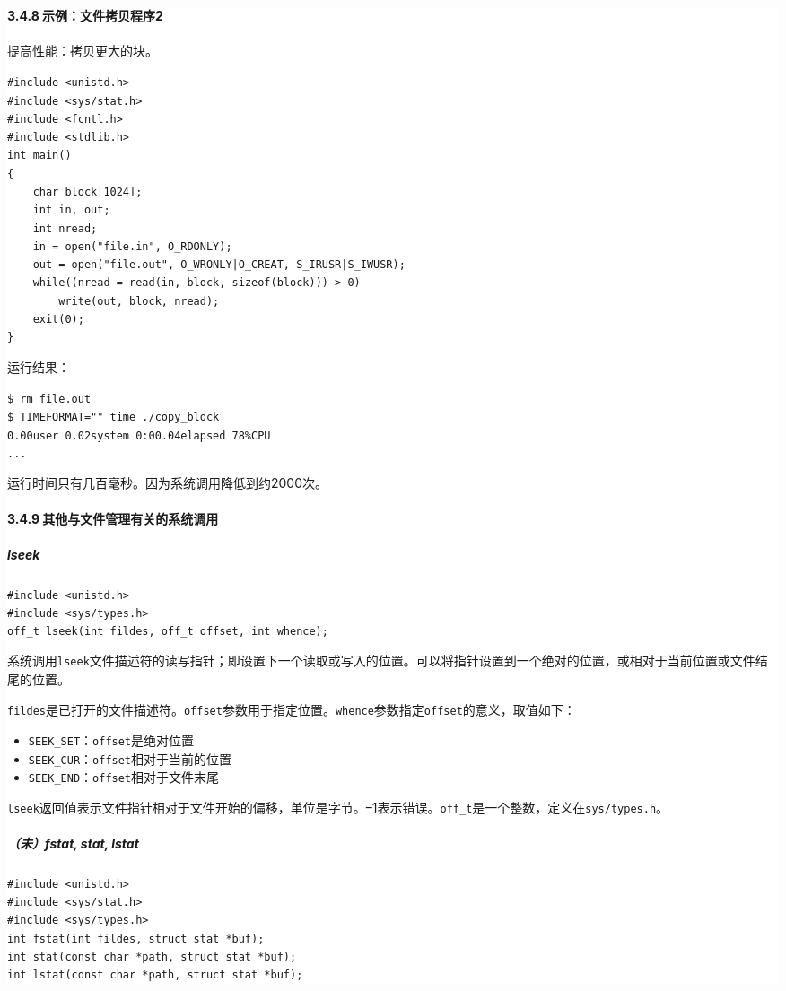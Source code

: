 #### 3.4.8 示例：文件拷贝程序2

提高性能：拷贝更大的块。

    #include <unistd.h>
    #include <sys/stat.h>
    #include <fcntl.h>
    #include <stdlib.h>
    int main()
    {
        char block[1024];
        int in, out;
        int nread;
        in = open("file.in", O_RDONLY);
        out = open("file.out", O_WRONLY|O_CREAT, S_IRUSR|S_IWUSR);
        while((nread = read(in, block, sizeof(block))) > 0)
        	write(out, block, nread);
        exit(0);
    }

运行结果：

    $ rm file.out
    $ TIMEFORMAT="" time ./copy_block
    0.00user 0.02system 0:00.04elapsed 78%CPU
    ...

运行时间只有几百毫秒。因为系统调用降低到约2000次。

#### 3.4.9 其他与文件管理有关的系统调用

##### lseek

    #include <unistd.h>
    #include <sys/types.h>
    off_t lseek(int fildes, off_t offset, int whence);

系统调用`lseek`文件描述符的读写指针；即设置下一个读取或写入的位置。可以将指针设置到一个绝对的位置，或相对于当前位置或文件结尾的位置。

`fildes`是已打开的文件描述符。`offset`参数用于指定位置。`whence`参数指定`offset`的意义，取值如下：

- `SEEK_SET`：`offset`是绝对位置
- `SEEK_CUR`：`offset`相对于当前的位置
- `SEEK_END`：`offset`相对于文件末尾

`lseek`返回值表示文件指针相对于文件开始的偏移，单位是字节。–1表示错误。`off_t`是一个整数，定义在`sys/types.h`。

##### （未）fstat, stat, lstat

    #include <unistd.h>
    #include <sys/stat.h>
    #include <sys/types.h>
    int fstat(int fildes, struct stat *buf);
    int stat(const char *path, struct stat *buf);
    int lstat(const char *path, struct stat *buf);
